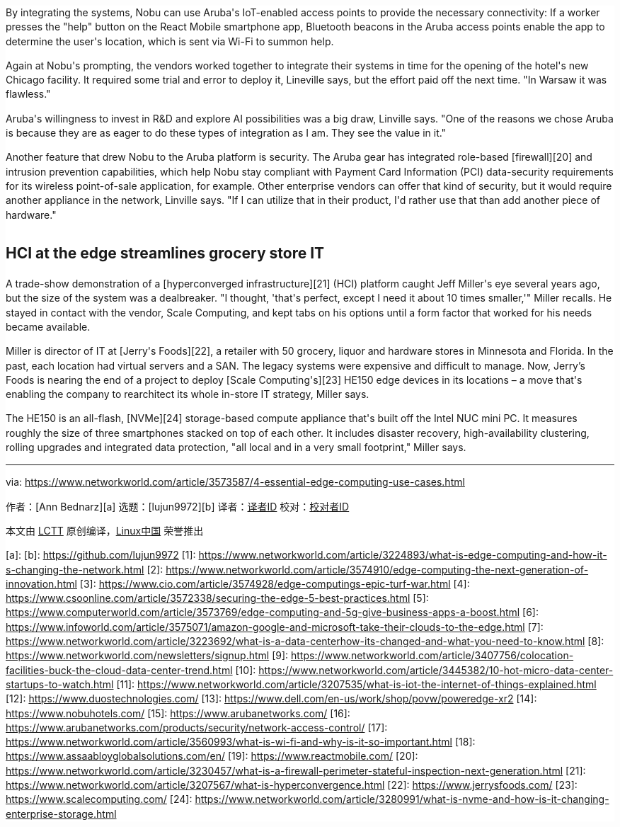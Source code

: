 By integrating the systems, Nobu can use Aruba's IoT-enabled access points to provide the necessary connectivity: If a worker presses the "help" button on the React Mobile smartphone app, Bluetooth beacons in the Aruba access points enable the app to determine the user's location, which is sent via Wi-Fi to summon help.

Again at Nobu's prompting, the vendors worked together to integrate their systems in time for the opening of the hotel's new Chicago facility. It required some trial and error to deploy it, Lineville says, but the effort paid off the next time. "In Warsaw it was flawless."

Aruba's willingness to invest in R&amp;D and explore AI possibilities was a big draw, Linville says. "One of the reasons we chose Aruba is because they are as eager to do these types of integration as I am. They see the value in it."

Another feature that drew Nobu to the Aruba platform is security. The Aruba gear has integrated role-based [firewall][20] and intrusion prevention capabilities, which help Nobu stay compliant with Payment Card Information (PCI) data-security requirements for its wireless point-of-sale application, for example. Other enterprise vendors can offer that kind of security, but it would require another appliance in the network, Linville says. "If I can utilize that in their product, I'd rather use that than add another piece of hardware."

## HCI at the edge streamlines grocery store IT

A trade-show demonstration of a [hyperconverged infrastructure][21] (HCI) platform caught Jeff Miller's eye several years ago, but the size of the system was a dealbreaker. "I thought, 'that's perfect, except I need it about 10 times smaller,'" Miller recalls. He stayed in contact with the vendor, Scale Computing, and kept tabs on his options until a form factor that worked for his needs became available.

Miller is director of IT at [Jerry's Foods][22], a retailer with 50 grocery, liquor and hardware stores in Minnesota and Florida. In the past, each location had virtual servers and a SAN. The legacy systems were expensive and difficult to manage. Now, Jerry’s Foods is nearing the end of a project to deploy [Scale Computing's][23] HE150 edge devices in its locations – a move that's enabling the company to rearchitect its whole in-store IT strategy, Miller says.

The HE150 is an all-flash, [NVMe][24] storage-based compute appliance that's built off the Intel NUC mini PC. It measures roughly the size of three smartphones stacked on top of each other. It includes disaster recovery, high-availability clustering, rolling upgrades and integrated data protection, "all local and in a very small footprint," Miller says.

--------------------------------------------------------------------------------

via: https://www.networkworld.com/article/3573587/4-essential-edge-computing-use-cases.html

作者：[Ann Bednarz][a]
选题：[lujun9972][b]
译者：[译者ID](https://github.com/译者ID)
校对：[校对者ID](https://github.com/校对者ID)

本文由 [LCTT](https://github.com/LCTT/TranslateProject) 原创编译，[Linux中国](https://linux.cn/) 荣誉推出

[a]: 
[b]: https://github.com/lujun9972
[1]: https://www.networkworld.com/article/3224893/what-is-edge-computing-and-how-it-s-changing-the-network.html
[2]: https://www.networkworld.com/article/3574910/edge-computing-the-next-generation-of-innovation.html
[3]: https://www.cio.com/article/3574928/edge-computings-epic-turf-war.html
[4]: https://www.csoonline.com/article/3572338/securing-the-edge-5-best-practices.html
[5]: https://www.computerworld.com/article/3573769/edge-computing-and-5g-give-business-apps-a-boost.html
[6]: https://www.infoworld.com/article/3575071/amazon-google-and-microsoft-take-their-clouds-to-the-edge.html
[7]: https://www.networkworld.com/article/3223692/what-is-a-data-centerhow-its-changed-and-what-you-need-to-know.html
[8]: https://www.networkworld.com/newsletters/signup.html
[9]: https://www.networkworld.com/article/3407756/colocation-facilities-buck-the-cloud-data-center-trend.html
[10]: https://www.networkworld.com/article/3445382/10-hot-micro-data-center-startups-to-watch.html
[11]: https://www.networkworld.com/article/3207535/what-is-iot-the-internet-of-things-explained.html
[12]: https://www.duostechnologies.com/
[13]: https://www.dell.com/en-us/work/shop/povw/poweredge-xr2
[14]: https://www.nobuhotels.com/
[15]: https://www.arubanetworks.com/
[16]: https://www.arubanetworks.com/products/security/network-access-control/
[17]: https://www.networkworld.com/article/3560993/what-is-wi-fi-and-why-is-it-so-important.html
[18]: https://www.assaabloyglobalsolutions.com/en/
[19]: https://www.reactmobile.com/
[20]: https://www.networkworld.com/article/3230457/what-is-a-firewall-perimeter-stateful-inspection-next-generation.html
[21]: https://www.networkworld.com/article/3207567/what-is-hyperconvergence.html
[22]: https://www.jerrysfoods.com/
[23]: https://www.scalecomputing.com/
[24]: https://www.networkworld.com/article/3280991/what-is-nvme-and-how-is-it-changing-enterprise-storage.html


[#]: collector: (lujun9972)
[#]: translator: ( )
[#]: reviewer: ( )
[#]: publisher: ( )
[#]: url: ( )
[#]: subject: (4 essential edge-computing use cases)
[#]: via: (https://www.networkworld.com/article/3573587/4-essential-edge-computing-use-cases.html)
[#]: author: (Ann Bednarz )